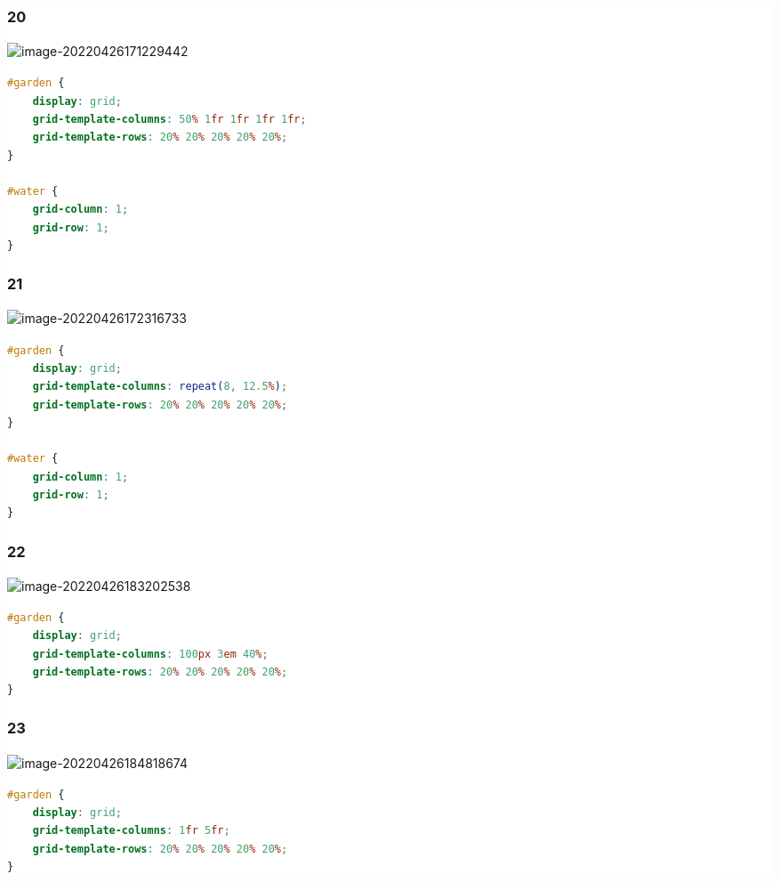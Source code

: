 ### 20

![image-20220426171229442](https://cdn.jsdelivr.net/gh/huxingyi1997/my_img/img/20220426171229.png)

```css
#garden {
    display: grid;
    grid-template-columns: 50% 1fr 1fr 1fr 1fr;
    grid-template-rows: 20% 20% 20% 20% 20%;
}

#water {
    grid-column: 1;
    grid-row: 1;
}
```

### 21

![image-20220426172316733](https://cdn.jsdelivr.net/gh/huxingyi1997/my_img/img/20220426172316.png)

```css
#garden {
    display: grid;
    grid-template-columns: repeat(8, 12.5%);
    grid-template-rows: 20% 20% 20% 20% 20%;
}

#water {
    grid-column: 1;
    grid-row: 1;
}
```

### 22

![image-20220426183202538](https://cdn.jsdelivr.net/gh/huxingyi1997/my_img/img/20220426183202.png)

```css
#garden {
    display: grid;
    grid-template-columns: 100px 3em 40%;
    grid-template-rows: 20% 20% 20% 20% 20%;
}
```

### 23

![image-20220426184818674](https://cdn.jsdelivr.net/gh/huxingyi1997/my_img/img/20220426184818.png)

```css
#garden {
    display: grid;
    grid-template-columns: 1fr 5fr;
    grid-template-rows: 20% 20% 20% 20% 20%;
}
```
